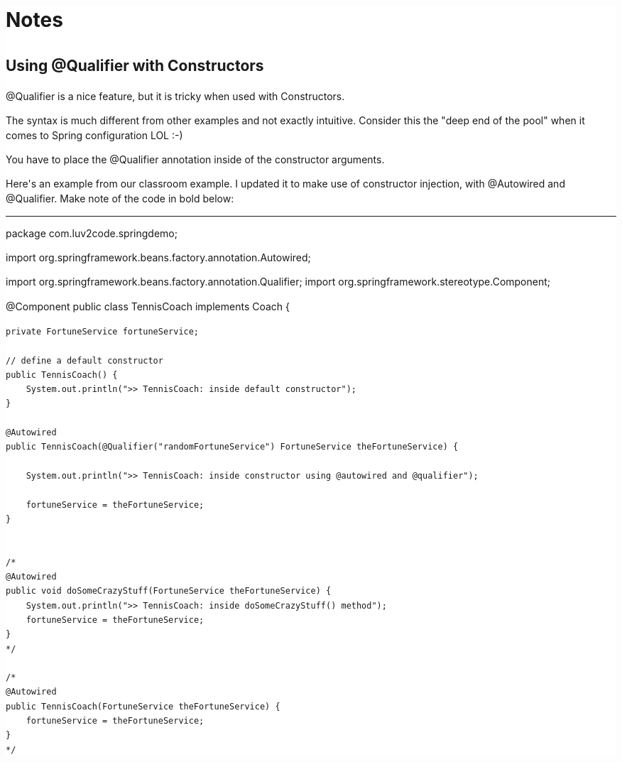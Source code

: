 # Notes

## Using @Qualifier with Constructors

@Qualifier is a nice feature, but it is tricky when used with Constructors.

The syntax is much different from other examples and not exactly intuitive.  Consider this the "deep end of the pool" when it comes to Spring configuration LOL :-)

You have to place the @Qualifier annotation inside of the constructor arguments.

Here's an example from our classroom example. I updated it to make use of constructor injection, with @Autowired and @Qualifier. Make note of the code in bold below:

---
package com.luv2code.springdemo;

import org.springframework.beans.factory.annotation.Autowired;

import org.springframework.beans.factory.annotation.Qualifier;
import org.springframework.stereotype.Component;

@Component
public class TennisCoach implements Coach {

    private FortuneService fortuneService;

    // define a default constructor
    public TennisCoach() {
        System.out.println(">> TennisCoach: inside default constructor");
    }
    
    @Autowired
    public TennisCoach(@Qualifier("randomFortuneService") FortuneService theFortuneService) {

        System.out.println(">> TennisCoach: inside constructor using @autowired and @qualifier");
        
        fortuneService = theFortuneService;
    }
        
    
    /*
    @Autowired
    public void doSomeCrazyStuff(FortuneService theFortuneService) {
        System.out.println(">> TennisCoach: inside doSomeCrazyStuff() method");
        fortuneService = theFortuneService;
    }
    */
    
    /*
    @Autowired
    public TennisCoach(FortuneService theFortuneService) {
        fortuneService = theFortuneService;
    }
    */
    